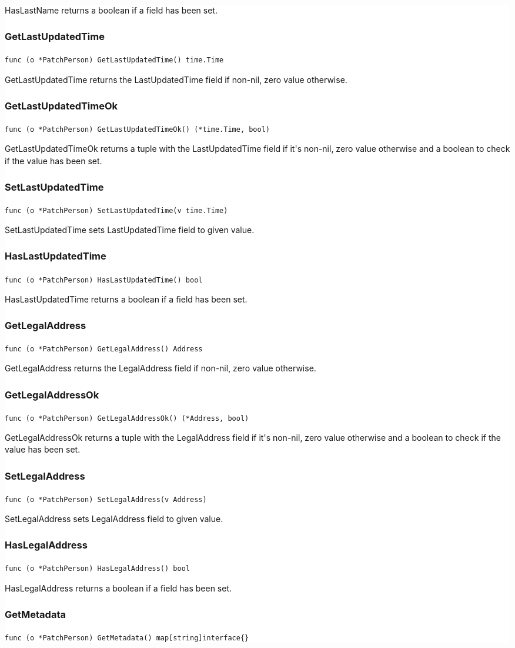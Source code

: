 HasLastName returns a boolean if a field has been set.

### GetLastUpdatedTime

`func (o *PatchPerson) GetLastUpdatedTime() time.Time`

GetLastUpdatedTime returns the LastUpdatedTime field if non-nil, zero value otherwise.

### GetLastUpdatedTimeOk

`func (o *PatchPerson) GetLastUpdatedTimeOk() (*time.Time, bool)`

GetLastUpdatedTimeOk returns a tuple with the LastUpdatedTime field if it's non-nil, zero value otherwise
and a boolean to check if the value has been set.

### SetLastUpdatedTime

`func (o *PatchPerson) SetLastUpdatedTime(v time.Time)`

SetLastUpdatedTime sets LastUpdatedTime field to given value.

### HasLastUpdatedTime

`func (o *PatchPerson) HasLastUpdatedTime() bool`

HasLastUpdatedTime returns a boolean if a field has been set.

### GetLegalAddress

`func (o *PatchPerson) GetLegalAddress() Address`

GetLegalAddress returns the LegalAddress field if non-nil, zero value otherwise.

### GetLegalAddressOk

`func (o *PatchPerson) GetLegalAddressOk() (*Address, bool)`

GetLegalAddressOk returns a tuple with the LegalAddress field if it's non-nil, zero value otherwise
and a boolean to check if the value has been set.

### SetLegalAddress

`func (o *PatchPerson) SetLegalAddress(v Address)`

SetLegalAddress sets LegalAddress field to given value.

### HasLegalAddress

`func (o *PatchPerson) HasLegalAddress() bool`

HasLegalAddress returns a boolean if a field has been set.

### GetMetadata

`func (o *PatchPerson) GetMetadata() map[string]interface{}`
